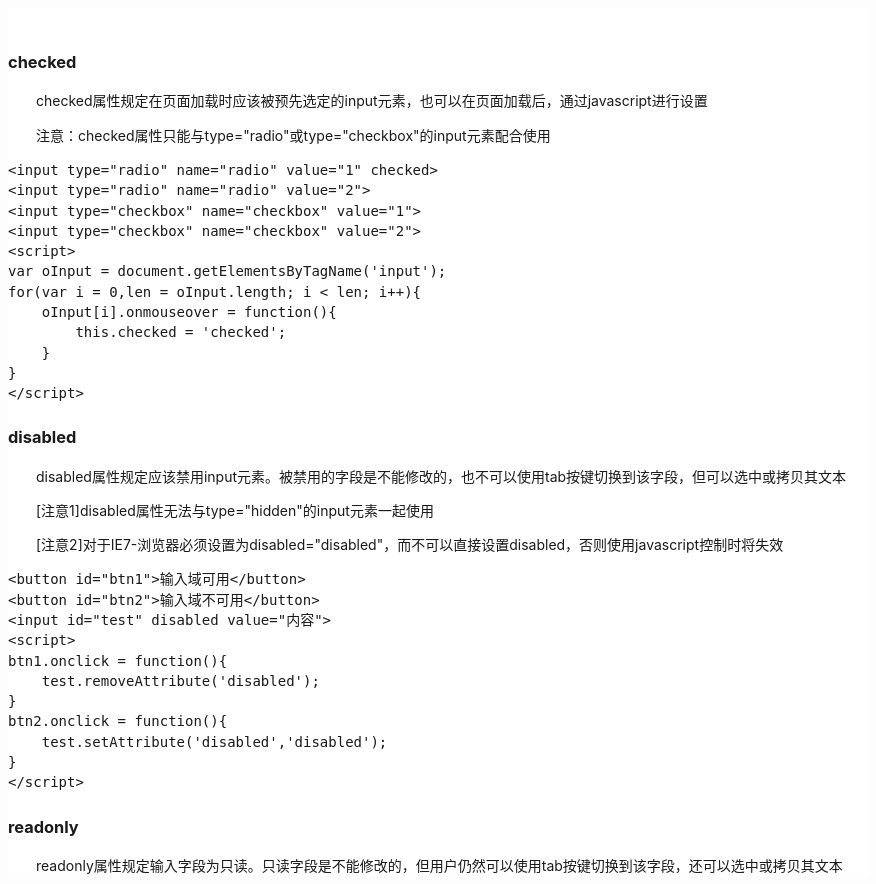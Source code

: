 &nbsp;

### checked

&emsp;&emsp;checked属性规定在页面加载时应该被预先选定的input元素，也可以在页面加载后，通过javascript进行设置

&emsp;&emsp;注意：checked属性只能与type="radio"或type="checkbox"的input元素配合使用

<div>
<pre>&lt;input type="radio" name="radio" value="1" checked&gt;
&lt;input type="radio" name="radio" value="2"&gt;
&lt;input type="checkbox" name="checkbox" value="1"&gt;
&lt;input type="checkbox" name="checkbox" value="2"&gt;
&lt;script&gt;
var oInput = document.getElementsByTagName('input');
for(var i = 0,len = oInput.length; i &lt; len; i++){
    oInput[i].onmouseover = function(){
        this.checked = 'checked';
    }
}    
&lt;/script&gt;</pre>
</div>

<iframe style="width: 100%; height: 50px;" src="https://demo.xiaohuochai.site/html/input/i3.html" frameborder="0" width="320" height="240"></iframe>

### disabled

&emsp;&emsp;disabled属性规定应该禁用input元素。被禁用的字段是不能修改的，也不可以使用tab按键切换到该字段，但可以选中或拷贝其文本

&emsp;&emsp;[注意1]disabled属性无法与type="hidden"的input元素一起使用

&emsp;&emsp;[注意2]对于IE7-浏览器必须设置为disabled="disabled"，而不可以直接设置disabled，否则使用javascript控制时将失效

<div>
<pre>&lt;button id="btn1"&gt;输入域可用&lt;/button&gt;
&lt;button id="btn2"&gt;输入域不可用&lt;/button&gt;
&lt;input id="test" disabled value="内容"&gt;
&lt;script&gt;
btn1.onclick = function(){
    test.removeAttribute('disabled');
}    
btn2.onclick = function(){
    test.setAttribute('disabled','disabled');
}    
&lt;/script&gt;</pre>
</div>

<iframe style="width: 100%; height: 50px;" src="https://demo.xiaohuochai.site/html/input/i4.html" frameborder="0" width="320" height="240"></iframe>

### readonly

&emsp;&emsp;readonly属性规定输入字段为只读。只读字段是不能修改的，但用户仍然可以使用tab按键切换到该字段，还可以选中或拷贝其文本
